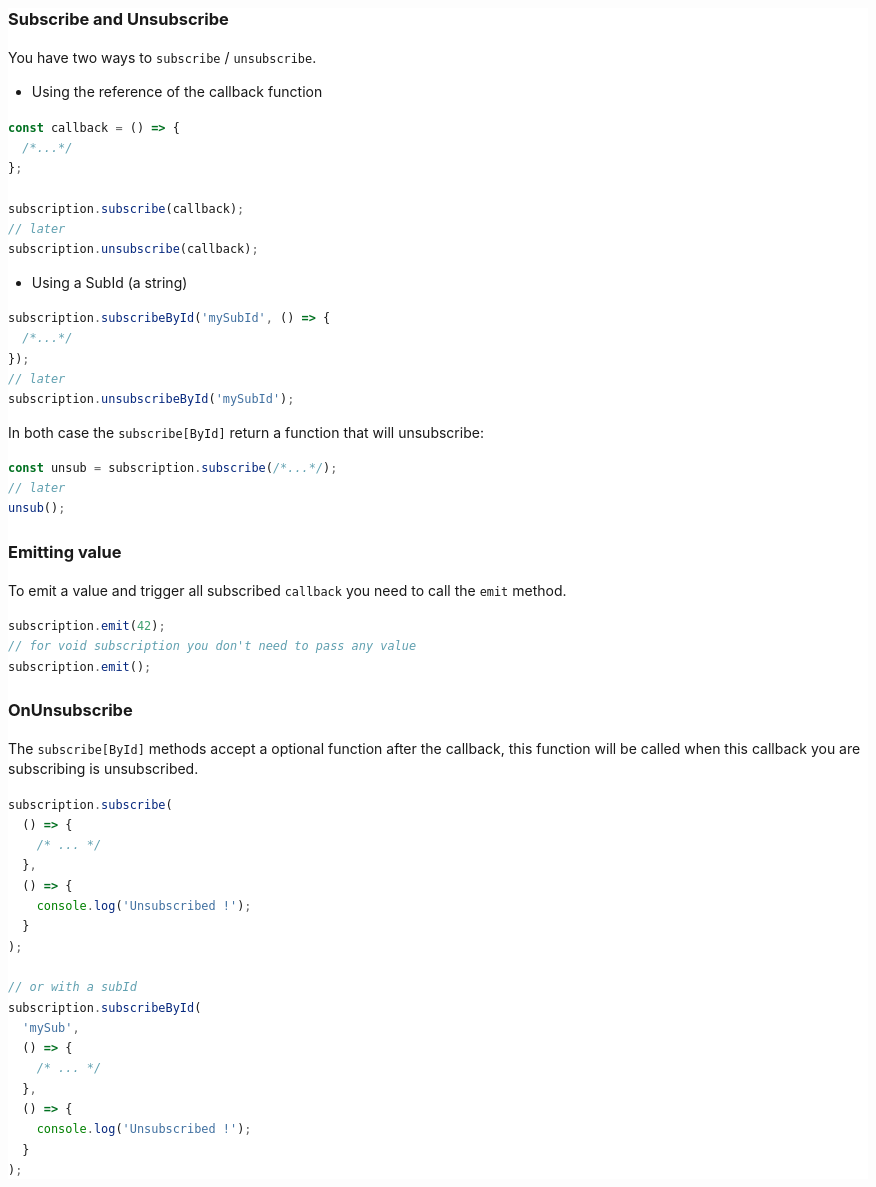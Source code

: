 ### Subscribe and Unsubscribe

You have two ways to `subscribe` / `unsubscribe`.

- Using the reference of the callback function

```ts
const callback = () => {
  /*...*/
};

subscription.subscribe(callback);
// later
subscription.unsubscribe(callback);
```

- Using a SubId (a string)

```ts
subscription.subscribeById('mySubId', () => {
  /*...*/
});
// later
subscription.unsubscribeById('mySubId');
```

In both case the `subscribe[ById]` return a function that will unsubscribe:

```ts
const unsub = subscription.subscribe(/*...*/);
// later
unsub();
```

### Emitting value

To emit a value and trigger all subscribed `callback` you need to call the `emit` method.

```ts
subscription.emit(42);
// for void subscription you don't need to pass any value
subscription.emit();
```

### OnUnsubscribe

The `subscribe[ById]` methods accept a optional function after the callback, this function will be called when this callback you are subscribing is unsubscribed.

```ts
subscription.subscribe(
  () => {
    /* ... */
  },
  () => {
    console.log('Unsubscribed !');
  }
);

// or with a subId
subscription.subscribeById(
  'mySub',
  () => {
    /* ... */
  },
  () => {
    console.log('Unsubscribed !');
  }
);
```